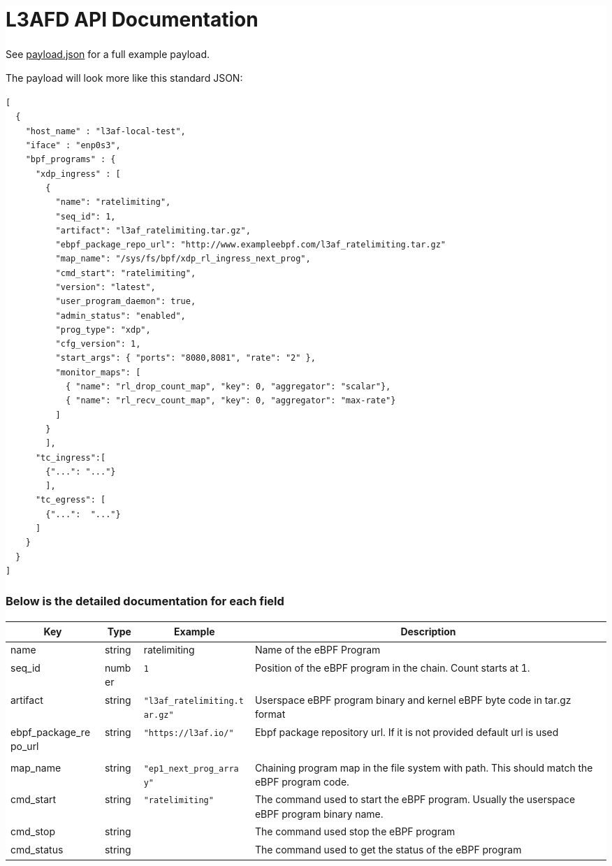 # L3AFD API Documentation

See [payload.json](https://github.com/l3af-project/l3af-arch/blob/main/dev_environment/cfg/payload.json) for a full example payload.

The payload will look more like this standard JSON:

```
[
  {
    "host_name" : "l3af-local-test",
    "iface" : "enp0s3",
    "bpf_programs" : {
      "xdp_ingress" : [
        {
          "name": "ratelimiting",
          "seq_id": 1,
          "artifact": "l3af_ratelimiting.tar.gz",
          "ebpf_package_repo_url": "http://www.exampleebpf.com/l3af_ratelimiting.tar.gz"
          "map_name": "/sys/fs/bpf/xdp_rl_ingress_next_prog",
          "cmd_start": "ratelimiting",
          "version": "latest",
          "user_program_daemon": true,
          "admin_status": "enabled",
          "prog_type": "xdp",
          "cfg_version": 1,
          "start_args": { "ports": "8080,8081", "rate": "2" },
          "monitor_maps": [
            { "name": "rl_drop_count_map", "key": 0, "aggregator": "scalar"},
            { "name": "rl_recv_count_map", "key": 0, "aggregator": "max-rate"}
          ]
        }
        ],
      "tc_ingress":[
        {"...": "..."}
        ],
      "tc_egress": [
        {"...":  "..."}
      ]
    }
  }
]
```

### Below is the detailed documentation for each field

| Key                 | Type                                           | Example                                                        | Description                                                                                                                      |
|---------------------|------------------------------------------------|----------------------------------------------------------------|----------------------------------------------------------------------------------------------------------------------------------|
| name                | string                                         | ratelimiting                                                   | Name of the eBPF Program                                                                                                         |
| seq_id              | number                                         | `1`                                                            | Position of the eBPF program in the chain. Count starts at 1.                                                                    |
| artifact            | string                                         | `"l3af_ratelimiting.tar.gz"`                                   | Userspace eBPF program binary and kernel eBPF byte code in tar.gz format     
ebpf_package_repo_url | string         | `"https://l3af.io/"`     |Ebpf package repository url.  If it is not provided default url is used
|                                                  |
| map_name            | string                                         |`"ep1_next_prog_array"`                            | Chaining program map in the file system with path. This should match the eBPF program code.                                      |
| cmd_start           | string                                         | `"ratelimiting"`                                               | The command used to start the eBPF program. Usually the userspace eBPF program binary name.                                      |
| cmd_stop            | string                                         |                                                                | The command used stop the eBPF program                                                                                           |
| cmd_status          | string                                         |                                                                | The command used to get the status of the eBPF program                                                                           |